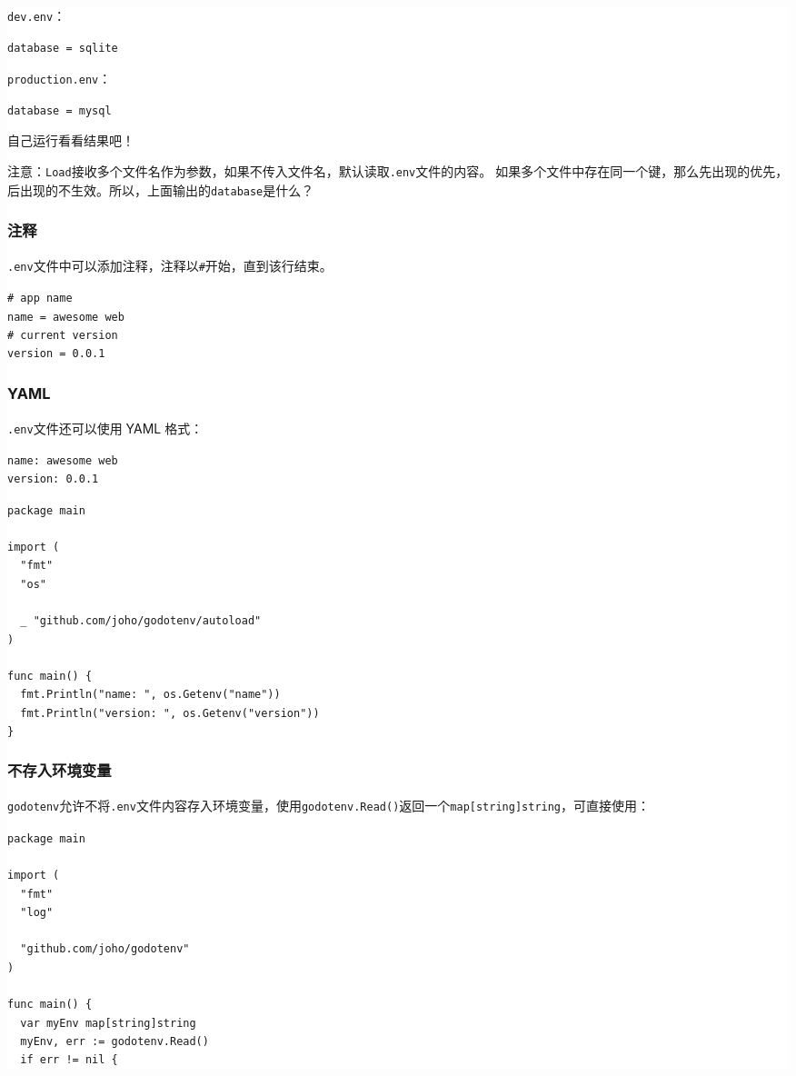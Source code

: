 `dev.env`：
```
database = sqlite
```

`production.env`：
```
database = mysql
```

自己运行看看结果吧！

注意：`Load`接收多个文件名作为参数，如果不传入文件名，默认读取`.env`文件的内容。
如果多个文件中存在同一个键，那么先出现的优先，后出现的不生效。所以，上面输出的`database`是什么？

### 注释

`.env`文件中可以添加注释，注释以`#`开始，直到该行结束。

```
# app name
name = awesome web
# current version
version = 0.0.1
```

### YAML

`.env`文件还可以使用 YAML 格式：

```
name: awesome web
version: 0.0.1
```

```golang
package main

import (
  "fmt"
  "os"

  _ "github.com/joho/godotenv/autoload"
)

func main() {
  fmt.Println("name: ", os.Getenv("name"))
  fmt.Println("version: ", os.Getenv("version"))
}
```

### 不存入环境变量

`godotenv`允许不将`.env`文件内容存入环境变量，使用`godotenv.Read()`返回一个`map[string]string`，可直接使用：

```golang
package main

import (
  "fmt"
  "log"

  "github.com/joho/godotenv"
)

func main() {
  var myEnv map[string]string
  myEnv, err := godotenv.Read()
  if err != nil {
```